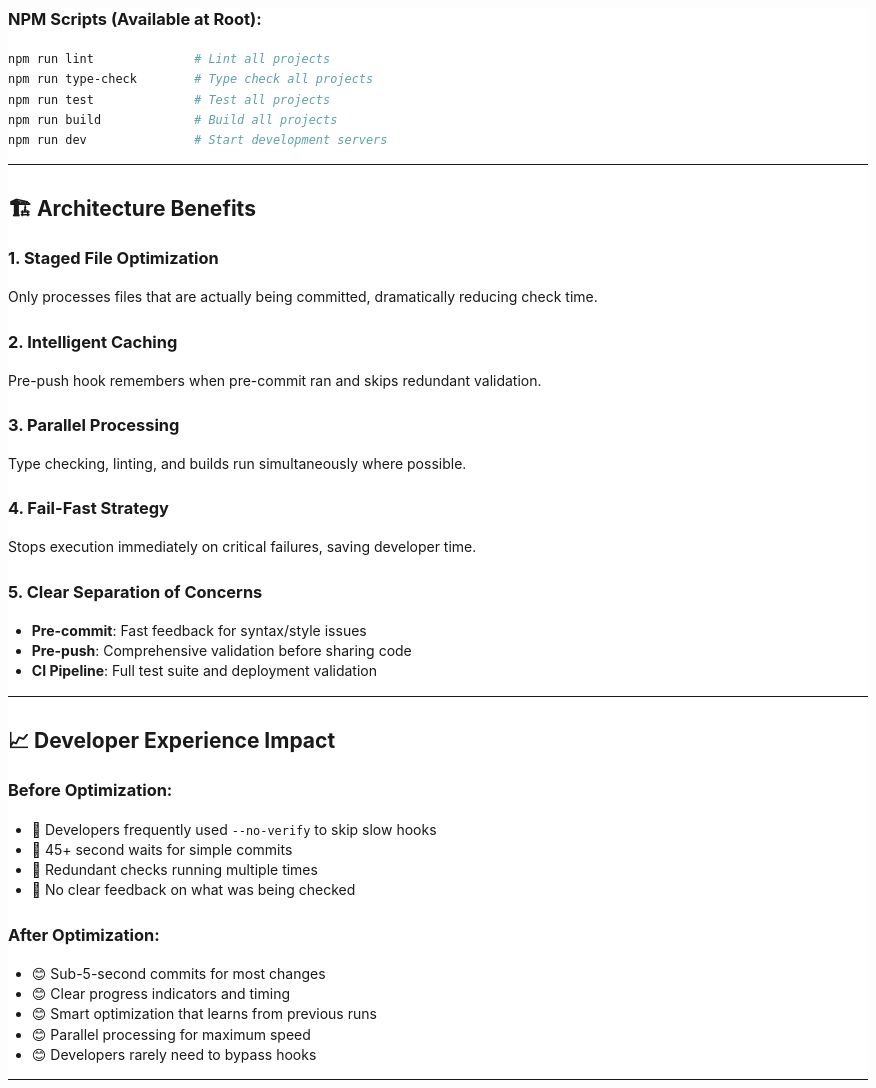 ### **NPM Scripts (Available at Root):**

```bash
npm run lint              # Lint all projects
npm run type-check        # Type check all projects
npm run test              # Test all projects
npm run build             # Build all projects
npm run dev               # Start development servers
```

---

## 🏗️ **Architecture Benefits**

### **1. Staged File Optimization**

Only processes files that are actually being committed, dramatically reducing check time.

### **2. Intelligent Caching**

Pre-push hook remembers when pre-commit ran and skips redundant validation.

### **3. Parallel Processing**

Type checking, linting, and builds run simultaneously where possible.

### **4. Fail-Fast Strategy**

Stops execution immediately on critical failures, saving developer time.

### **5. Clear Separation of Concerns**

- **Pre-commit**: Fast feedback for syntax/style issues
- **Pre-push**: Comprehensive validation before sharing code
- **CI Pipeline**: Full test suite and deployment validation

---

## 📈 **Developer Experience Impact**

### **Before Optimization:**

- 😤 Developers frequently used `--no-verify` to skip slow hooks
- 😤 45+ second waits for simple commits
- 😤 Redundant checks running multiple times
- 😤 No clear feedback on what was being checked

### **After Optimization:**

- 😊 Sub-5-second commits for most changes
- 😊 Clear progress indicators and timing
- 😊 Smart optimization that learns from previous runs
- 😊 Parallel processing for maximum speed
- 😊 Developers rarely need to bypass hooks

---